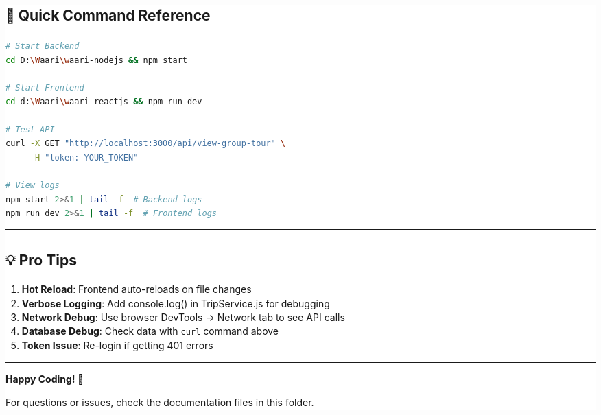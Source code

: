 ## 📝 **Quick Command Reference**

```bash
# Start Backend
cd D:\Waari\waari-nodejs && npm start

# Start Frontend
cd d:\Waari\waari-reactjs && npm run dev

# Test API
curl -X GET "http://localhost:3000/api/view-group-tour" \
     -H "token: YOUR_TOKEN"

# View logs
npm start 2>&1 | tail -f  # Backend logs
npm run dev 2>&1 | tail -f  # Frontend logs
```

---

## 💡 **Pro Tips**

1. **Hot Reload**: Frontend auto-reloads on file changes
2. **Verbose Logging**: Add console.log() in TripService.js for debugging
3. **Network Debug**: Use browser DevTools → Network tab to see API calls
4. **Database Debug**: Check data with `curl` command above
5. **Token Issue**: Re-login if getting 401 errors

---

**Happy Coding! 🎊**

For questions or issues, check the documentation files in this folder.
